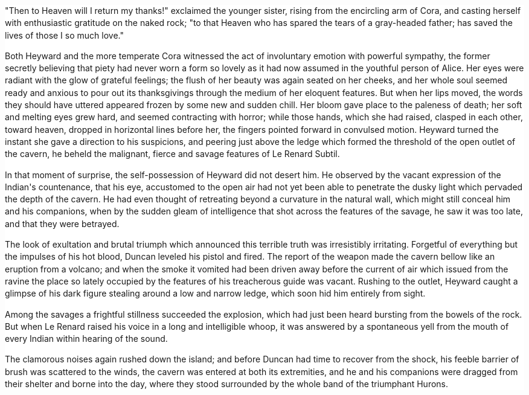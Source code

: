 "Then to Heaven will I return my thanks!" exclaimed the younger sister, rising from the encircling arm of Cora, and casting herself with enthusiastic gratitude on the naked rock; "to that Heaven who has spared the tears of a gray-headed father; has saved the lives of those I so much love."

Both Heyward and the more temperate Cora witnessed the act of involuntary emotion with powerful sympathy, the former secretly believing that piety had never worn a form so lovely as it had now assumed in the youthful person of Alice. Her eyes were radiant with the glow of grateful feelings; the flush of her beauty was again seated on her cheeks, and her whole soul seemed ready and anxious to pour out its thanksgivings through the medium of her eloquent features. But when her lips moved, the words they should have uttered appeared frozen by some new and sudden chill. Her bloom gave place to the paleness of death; her soft and melting eyes grew hard, and seemed contracting with horror; while those hands, which she had raised, clasped in each other, toward heaven, dropped in horizontal lines before her, the fingers pointed forward in convulsed motion. Heyward turned the instant she gave a direction to his suspicions, and peering just above the ledge which formed the threshold of the open outlet of the cavern, he beheld the malignant, fierce and savage features of Le Renard Subtil.

In that moment of surprise, the self-possession of Heyward did not desert him. He observed by the vacant expression of the Indian's countenance, that his eye, accustomed to the open air had not yet been able to penetrate the dusky light which pervaded the depth of the cavern. He had even thought of retreating beyond a curvature in the natural wall, which might still conceal him and his companions, when by the sudden gleam of intelligence that shot across the features of the savage, he saw it was too late, and that they were betrayed.

The look of exultation and brutal triumph which announced this terrible truth was irresistibly irritating. Forgetful of everything but the impulses of his hot blood, Duncan leveled his pistol and fired. The report of the weapon made the cavern bellow like an eruption from a volcano; and when the smoke it vomited had been driven away before the current of air which issued from the ravine the place so lately occupied by the features of his treacherous guide was vacant. Rushing to the outlet, Heyward caught a glimpse of his dark figure stealing around a low and narrow ledge, which soon hid him entirely from sight.

Among the savages a frightful stillness succeeded the explosion, which had just been heard bursting from the bowels of the rock. But when Le Renard raised his voice in a long and intelligible whoop, it was answered by a spontaneous yell from the mouth of every Indian within hearing of the sound.

The clamorous noises again rushed down the island; and before Duncan had time to recover from the shock, his feeble barrier of brush was scattered to the winds, the cavern was entered at both its extremities, and he and his companions were dragged from their shelter and borne into the day, where they stood surrounded by the whole band of the triumphant Hurons.
